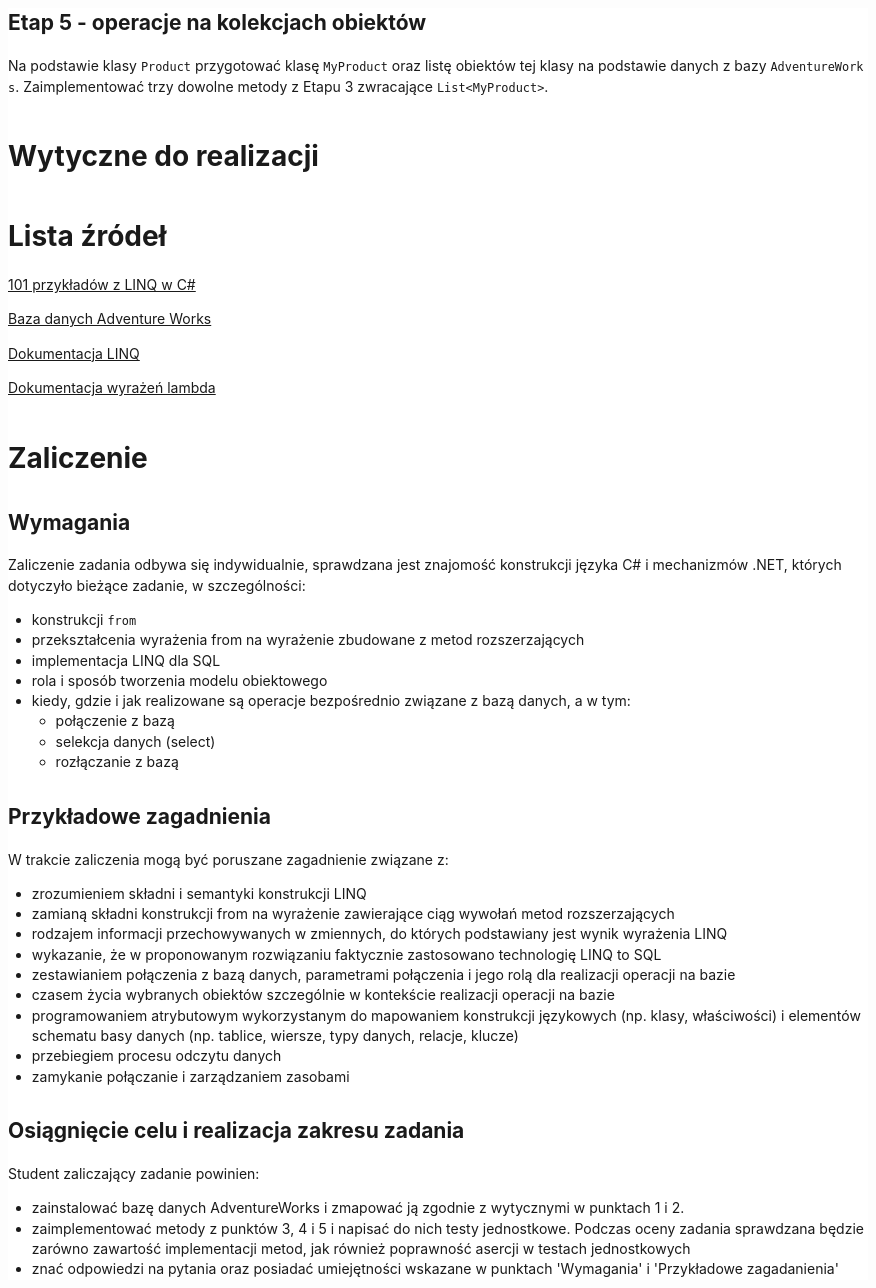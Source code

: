 ## Etap 5 - operacje na kolekcjach obiektów

Na podstawie klasy `Product` przygotować klasę `MyProduct` oraz listę obiektów tej klasy na podstawie danych z bazy `AdventureWorks`. Zaimplementować trzy dowolne metody z Etapu 3 zwracające `List<MyProduct>`.

# Wytyczne do realizacji

# Lista źródeł
[101 przykładów z LINQ w C#](http://code.msdn.microsoft.com/101-LINQ-Samples-3fb9811b)

[Baza danych Adventure Works](http://msftdbprodsamples.codeplex.com/releases/view/93587)

[Dokumentacja LINQ](http://msdn.microsoft.com/en-us/library/vstudio/bb397926.aspx)

[Dokumentacja wyrażeń lambda](https://msdn.microsoft.com/en-us/library/bb397687.aspx)

# Zaliczenie
## Wymagania
Zaliczenie zadania odbywa się indywidualnie, sprawdzana jest znajomość konstrukcji języka C# i mechanizmów .NET, których dotyczyło bieżące zadanie, w szczególności:

* konstrukcji `from`
* przekształcenia wyrażenia from na wyrażenie zbudowane z metod rozszerzających
* implementacja LINQ dla SQL
* rola i sposób tworzenia modelu obiektowego
* kiedy, gdzie i jak realizowane są operacje bezpośrednio związane z bazą danych, a w tym:
    * połączenie z bazą
	* selekcja danych (select)
    * rozłączanie z bazą

## Przykładowe zagadnienia
W trakcie zaliczenia mogą być poruszane zagadnienie związane z:

* zrozumieniem składni i semantyki konstrukcji LINQ
* zamianą składni konstrukcji from na wyrażenie zawierające ciąg wywołań metod rozszerzających
* rodzajem informacji przechowywanych w zmiennych, do których podstawiany jest wynik wyrażenia LINQ
* wykazanie, że w proponowanym rozwiązaniu faktycznie zastosowano technologię LINQ to SQL
* zestawianiem połączenia z bazą danych, parametrami połączenia i jego rolą dla realizacji operacji na bazie
* czasem życia wybranych obiektów szczególnie w kontekście realizacji operacji na bazie 
* programowaniem atrybutowym wykorzystanym do mapowaniem konstrukcji językowych (np. klasy, właściwości) i elementów schematu basy danych (np. tablice, wiersze, typy danych, relacje, klucze)
* przebiegiem procesu odczytu danych
* zamykanie połączanie i zarządzaniem zasobami

## Osiągnięcie celu i realizacja zakresu zadania
Student zaliczający zadanie powinien:
- zainstalować bazę danych AdventureWorks i zmapować ją zgodnie z wytycznymi w punktach 1 i 2.
- zaimplementować metody z punktów 3, 4 i 5 i napisać do nich testy jednostkowe. Podczas oceny zadania sprawdzana będzie zarówno zawartość implementacji metod, jak również poprawność asercji w testach jednostkowych 
- znać odpowiedzi na pytania oraz posiadać umiejętności wskazane w punktach 'Wymagania' i 'Przykładowe zagadanienia'
